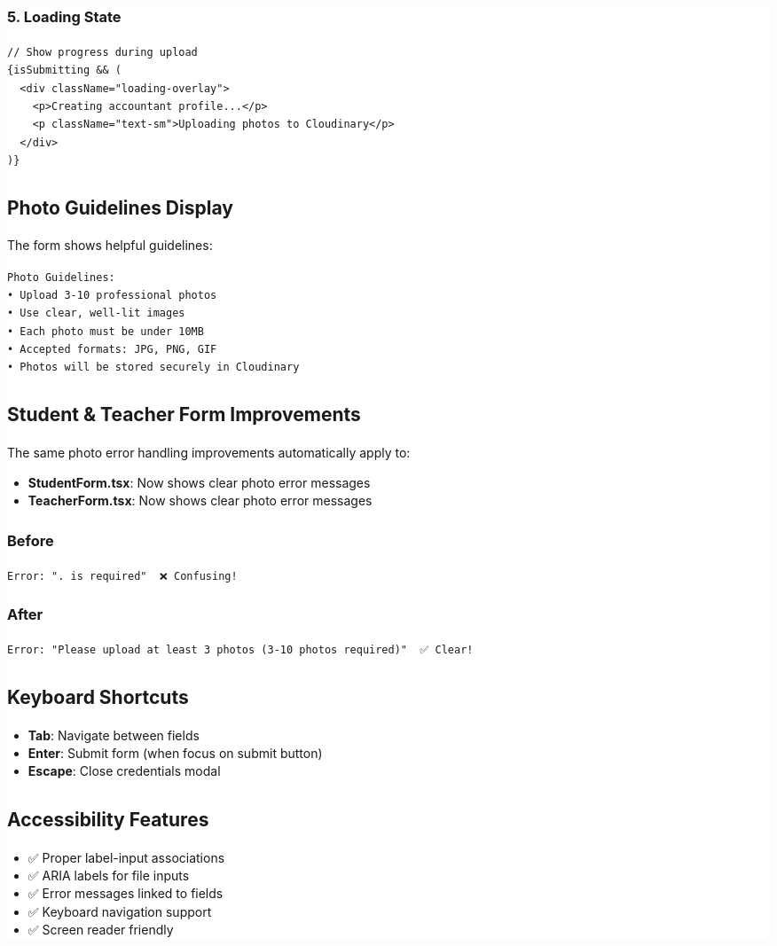 ### 5. Loading State
```tsx
// Show progress during upload
{isSubmitting && (
  <div className="loading-overlay">
    <p>Creating accountant profile...</p>
    <p className="text-sm">Uploading photos to Cloudinary</p>
  </div>
)}
```

## Photo Guidelines Display

The form shows helpful guidelines:
```
Photo Guidelines:
• Upload 3-10 professional photos
• Use clear, well-lit images
• Each photo must be under 10MB
• Accepted formats: JPG, PNG, GIF
• Photos will be stored securely in Cloudinary
```

## Student & Teacher Form Improvements

The same photo error handling improvements automatically apply to:
- **StudentForm.tsx**: Now shows clear photo error messages
- **TeacherForm.tsx**: Now shows clear photo error messages

### Before
```
Error: ". is required"  ❌ Confusing!
```

### After
```
Error: "Please upload at least 3 photos (3-10 photos required)"  ✅ Clear!
```

## Keyboard Shortcuts

- **Tab**: Navigate between fields
- **Enter**: Submit form (when focus on submit button)
- **Escape**: Close credentials modal

## Accessibility Features

- ✅ Proper label-input associations
- ✅ ARIA labels for file inputs
- ✅ Error messages linked to fields
- ✅ Keyboard navigation support
- ✅ Screen reader friendly
